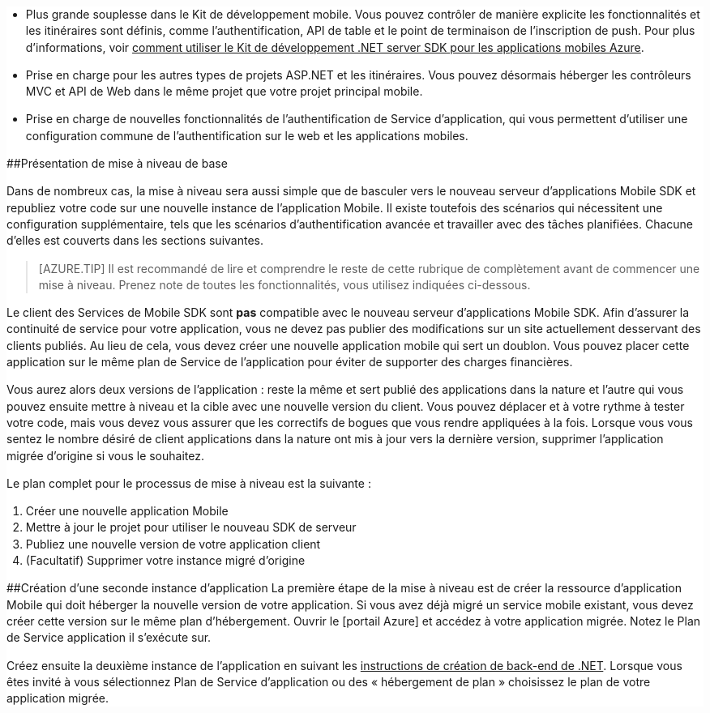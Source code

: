 - Plus grande souplesse dans le Kit de développement mobile. Vous pouvez contrôler de manière explicite les fonctionnalités et les itinéraires sont définis, comme l’authentification, API de table et le point de terminaison de l’inscription de push. Pour plus d’informations, voir [comment utiliser le Kit de développement .NET server SDK pour les applications mobiles Azure](app-service-mobile-net-upgrading-from-mobile-services.md#server-project-setup).

- Prise en charge pour les autres types de projets ASP.NET et les itinéraires. Vous pouvez désormais héberger les contrôleurs MVC et API de Web dans le même projet que votre projet principal mobile.

- Prise en charge de nouvelles fonctionnalités de l’authentification de Service d’application, qui vous permettent d’utiliser une configuration commune de l’authentification sur le web et les applications mobiles.

##<a name="overview"></a>Présentation de mise à niveau de base

Dans de nombreux cas, la mise à niveau sera aussi simple que de basculer vers le nouveau serveur d’applications Mobile SDK et republiez votre code sur une nouvelle instance de l’application Mobile. Il existe toutefois des scénarios qui nécessitent une configuration supplémentaire, tels que les scénarios d’authentification avancée et travailler avec des tâches planifiées. Chacune d’elles est couverts dans les sections suivantes.

>[AZURE.TIP] Il est recommandé de lire et comprendre le reste de cette rubrique de complètement avant de commencer une mise à niveau. Prenez note de toutes les fonctionnalités, vous utilisez indiquées ci-dessous.

Le client des Services de Mobile SDK sont **pas** compatible avec le nouveau serveur d’applications Mobile SDK. Afin d’assurer la continuité de service pour votre application, vous ne devez pas publier des modifications sur un site actuellement desservant des clients publiés. Au lieu de cela, vous devez créer une nouvelle application mobile qui sert un doublon. Vous pouvez placer cette application sur le même plan de Service de l’application pour éviter de supporter des charges financières.

Vous aurez alors deux versions de l’application : reste la même et sert publié des applications dans la nature et l’autre qui vous pouvez ensuite mettre à niveau et la cible avec une nouvelle version du client. Vous pouvez déplacer et à votre rythme à tester votre code, mais vous devez vous assurer que les correctifs de bogues que vous rendre appliquées à la fois. Lorsque vous vous sentez le nombre désiré de client applications dans la nature ont mis à jour vers la dernière version, supprimer l’application migrée d’origine si vous le souhaitez.

Le plan complet pour le processus de mise à niveau est la suivante :

1. Créer une nouvelle application Mobile
2. Mettre à jour le projet pour utiliser le nouveau SDK de serveur
3. Publiez une nouvelle version de votre application client
4. (Facultatif) Supprimer votre instance migré d’origine

##<a name="mobile-app-version"></a>Création d’une seconde instance d’application
La première étape de la mise à niveau est de créer la ressource d’application Mobile qui doit héberger la nouvelle version de votre application. Si vous avez déjà migré un service mobile existant, vous devez créer cette version sur le même plan d’hébergement. Ouvrir le [portail Azure] et accédez à votre application migrée. Notez le Plan de Service application il s’exécute sur.

Créez ensuite la deuxième instance de l’application en suivant les [instructions de création de back-end de .NET](app-service-mobile-dotnet-backend-how-to-use-server-sdk.md#create-app). Lorsque vous êtes invité à vous sélectionnez Plan de Service d’application ou des « hébergement de plan » choisissez le plan de votre application migrée.


[Azure portal]: https://portal.azure.com/
[Azure portal classique]: https://manage.windowsazure.com/
[Quelles sont les applications Mobile ?]: app-service-mobile-value-prop.md
[I already use web sites and mobile services – how does App Service help me?]: /en-us/documentation/articles/app-service-mobile-value-prop-migration-from-mobile-services
[Kit de développement de serveur d’applications mobiles]: http://www.nuget.org/packages/microsoft.azure.mobile.server
[Create a Mobile App]: app-service-mobile-xamarin-ios-get-started.md
[Add push notifications to your mobile app]: app-service-mobile-xamarin-ios-get-started-push.md
[Add authentication to your mobile app]: app-service-mobile-xamarin-ios-get-started-users.md
[Planificateur d’Azure]: /en-us/documentation/services/scheduler/
[Travail Web]: ../app-service-web/websites-webjobs-resources.md
[Comment utiliser le Kit de développement logiciel de .NET server]: app-service-mobile-dotnet-backend-how-to-use-server-sdk.md
[Migrate from Mobile Services to an App Service Mobile App]: app-service-mobile-migrating-from-mobile-services.md
[Migrate your existing Mobile Service to App Service]: app-service-mobile-migrating-from-mobile-services.md
[Service d’application de tarification]: https://azure.microsoft.com/en-us/pricing/details/app-service/
[Vue d’ensemble du Kit de développement .NET server]: app-service-mobile-dotnet-backend-how-to-use-server-sdk.md